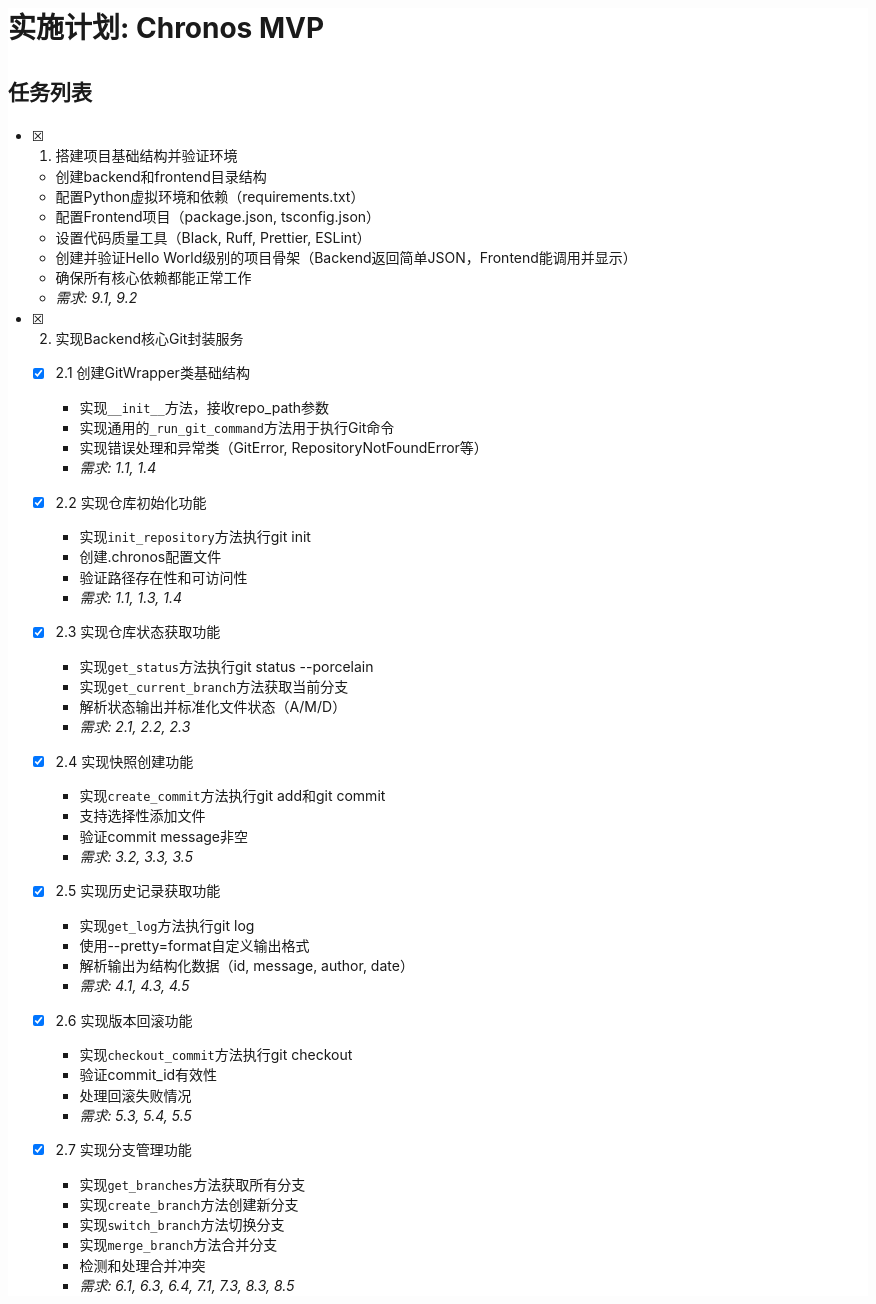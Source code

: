 # 实施计划: Chronos MVP

## 任务列表

- [x] 1. 搭建项目基础结构并验证环境
  - 创建backend和frontend目录结构
  - 配置Python虚拟环境和依赖（requirements.txt）
  - 配置Frontend项目（package.json, tsconfig.json）
  - 设置代码质量工具（Black, Ruff, Prettier, ESLint）
  - 创建并验证Hello World级别的项目骨架（Backend返回简单JSON，Frontend能调用并显示）
  - 确保所有核心依赖都能正常工作
  - _需求: 9.1, 9.2_

- [x] 2. 实现Backend核心Git封装服务
  - [x] 2.1 创建GitWrapper类基础结构
    - 实现`__init__`方法，接收repo_path参数
    - 实现通用的`_run_git_command`方法用于执行Git命令
    - 实现错误处理和异常类（GitError, RepositoryNotFoundError等）
    - _需求: 1.1, 1.4_

  - [x] 2.2 实现仓库初始化功能
    - 实现`init_repository`方法执行git init
    - 创建.chronos配置文件
    - 验证路径存在性和可访问性
    - _需求: 1.1, 1.3, 1.4_

  - [x] 2.3 实现仓库状态获取功能
    - 实现`get_status`方法执行git status --porcelain
    - 实现`get_current_branch`方法获取当前分支
    - 解析状态输出并标准化文件状态（A/M/D）
    - _需求: 2.1, 2.2, 2.3_

  - [x] 2.4 实现快照创建功能
    - 实现`create_commit`方法执行git add和git commit
    - 支持选择性添加文件
    - 验证commit message非空
    - _需求: 3.2, 3.3, 3.5_

  - [x] 2.5 实现历史记录获取功能
    - 实现`get_log`方法执行git log
    - 使用--pretty=format自定义输出格式
    - 解析输出为结构化数据（id, message, author, date）
    - _需求: 4.1, 4.3, 4.5_

  - [x] 2.6 实现版本回滚功能
    - 实现`checkout_commit`方法执行git checkout
    - 验证commit_id有效性
    - 处理回滚失败情况
    - _需求: 5.3, 5.4, 5.5_

  - [x] 2.7 实现分支管理功能
    - 实现`get_branches`方法获取所有分支
    - 实现`create_branch`方法创建新分支
    - 实现`switch_branch`方法切换分支
    - 实现`merge_branch`方法合并分支
    - 检测和处理合并冲突
    - _需求: 6.1, 6.3, 6.4, 7.1, 7.3, 8.3, 8.5_
